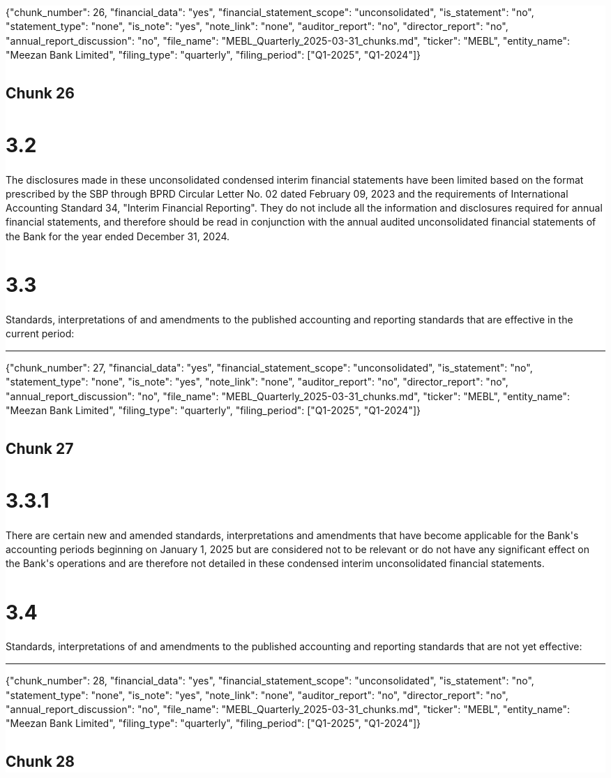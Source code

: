 
{"chunk_number": 26, "financial_data": "yes", "financial_statement_scope": "unconsolidated", "is_statement": "no", "statement_type": "none", "is_note": "yes", "note_link": "none", "auditor_report": "no", "director_report": "no", "annual_report_discussion": "no", "file_name": "MEBL_Quarterly_2025-03-31_chunks.md", "ticker": "MEBL", "entity_name": "Meezan Bank Limited", "filing_type": "quarterly", "filing_period": ["Q1-2025", "Q1-2024"]}
## Chunk 26


# 3.2

The disclosures made in these unconsolidated condensed interim financial statements have been limited based on the format prescribed by the SBP through BPRD Circular Letter No. 02 dated February 09, 2023 and the requirements of International Accounting Standard 34, "Interim Financial Reporting". They do not include all the information and disclosures required for annual financial statements, and therefore should be read in conjunction with the annual audited unconsolidated financial statements of the Bank for the year ended December 31, 2024.

# 3.3

Standards, interpretations of and amendments to the published accounting and reporting standards that are effective in the current period:

---

{"chunk_number": 27, "financial_data": "yes", "financial_statement_scope": "unconsolidated", "is_statement": "no", "statement_type": "none", "is_note": "yes", "note_link": "none", "auditor_report": "no", "director_report": "no", "annual_report_discussion": "no", "file_name": "MEBL_Quarterly_2025-03-31_chunks.md", "ticker": "MEBL", "entity_name": "Meezan Bank Limited", "filing_type": "quarterly", "filing_period": ["Q1-2025", "Q1-2024"]}
## Chunk 27


# 3.3.1

There are certain new and amended standards, interpretations and amendments that have become applicable for the Bank's accounting periods beginning on January 1, 2025 but are considered not to be relevant or do not have any significant effect on the Bank's operations and are therefore not detailed in these condensed interim unconsolidated financial statements.

# 3.4

Standards, interpretations of and amendments to the published accounting and reporting standards that are not yet effective:

---

{"chunk_number": 28, "financial_data": "yes", "financial_statement_scope": "unconsolidated", "is_statement": "no", "statement_type": "none", "is_note": "yes", "note_link": "none", "auditor_report": "no", "director_report": "no", "annual_report_discussion": "no", "file_name": "MEBL_Quarterly_2025-03-31_chunks.md", "ticker": "MEBL", "entity_name": "Meezan Bank Limited", "filing_type": "quarterly", "filing_period": ["Q1-2025", "Q1-2024"]}
## Chunk 28
